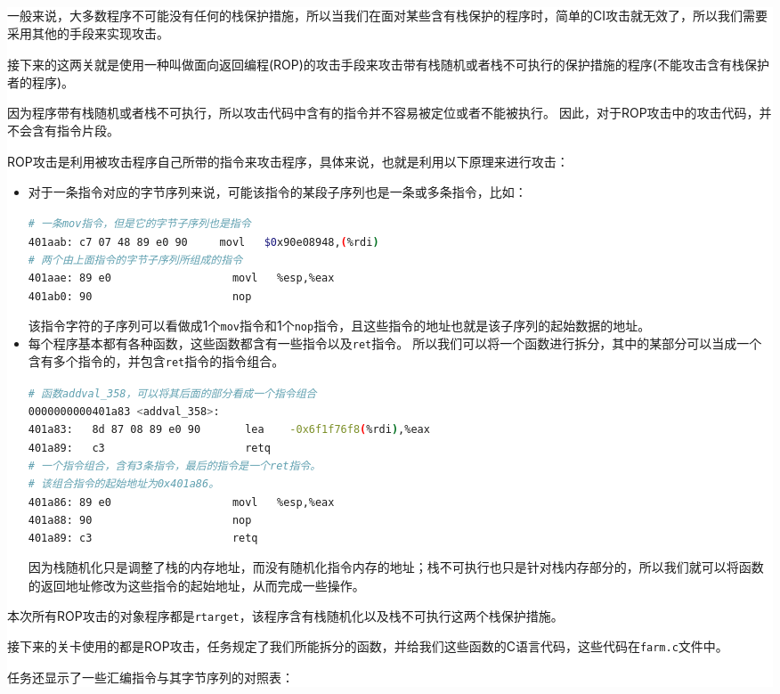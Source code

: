 一般来说，大多数程序不可能没有任何的栈保护措施，所以当我们在面对某些含有栈保护的程序时，简单的CI攻击就无效了，所以我们需要采用其他的手段来实现攻击。

接下来的这两关就是使用一种叫做面向返回编程(ROP)的攻击手段来攻击带有栈随机或者栈不可执行的保护措施的程序(不能攻击含有栈保护者的程序)。

因为程序带有栈随机或者栈不可执行，所以攻击代码中含有的指令并不容易被定位或者不能被执行。
因此，对于ROP攻击中的攻击代码，并不会含有指令片段。

ROP攻击是利用被攻击程序自己所带的指令来攻击程序，具体来说，也就是利用以下原理来进行攻击：
* 对于一条指令对应的字节序列来说，可能该指令的某段子序列也是一条或多条指令，比如：
  ```bash
  # 一条mov指令，但是它的字节子序列也是指令
  401aab: c7 07 48 89 e0 90    	movl   $0x90e08948,(%rdi)
  # 两个由上面指令的字节子序列所组成的指令
  401aae: 89 e0                   movl   %esp,%eax
  401ab0: 90                      nop
  ```
  该指令字符的子序列可以看做成1个`mov`指令和1个`nop`指令，且这些指令的地址也就是该子序列的起始数据的地址。
* 每个程序基本都有各种函数，这些函数都含有一些指令以及`ret`指令。
  所以我们可以将一个函数进行拆分，其中的某部分可以当成一个含有多个指令的，并包含`ret`指令的指令组合。
  ```bash
  # 函数addval_358，可以将其后面的部分看成一个指令组合
  0000000000401a83 <addval_358>:
  401a83:	8d 87 08 89 e0 90    	lea    -0x6f1f76f8(%rdi),%eax
  401a89:	c3                   	retq   
  # 一个指令组合，含有3条指令，最后的指令是一个ret指令。
  # 该组合指令的起始地址为0x401a86。
  401a86: 89 e0                   movl   %esp,%eax
  401a88: 90                      nop
  401a89: c3                      retq
  ```
  因为栈随机化只是调整了栈的内存地址，而没有随机化指令内存的地址；栈不可执行也只是针对栈内存部分的，所以我们就可以将函数的返回地址修改为这些指令的起始地址，从而完成一些操作。

本次所有ROP攻击的对象程序都是`rtarget`，该程序含有栈随机化以及栈不可执行这两个栈保护措施。

接下来的关卡使用的都是ROP攻击，任务规定了我们所能拆分的函数，并给我们这些函数的C语言代码，这些代码在`farm.c`文件中。

任务还显示了一些汇编指令与其字节序列的对照表：